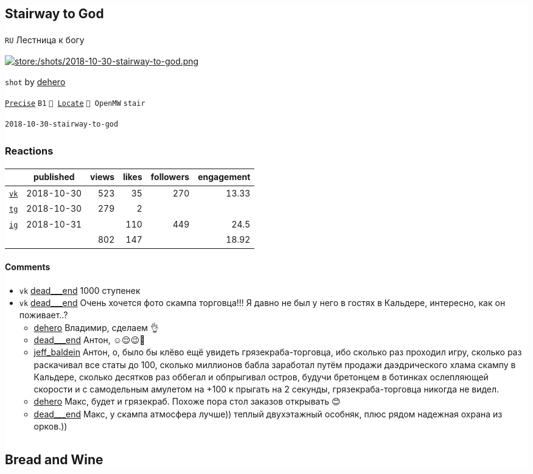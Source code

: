 ## <span id="2018-10-30-stairway-to-god">Stairway to God</span>

`RU` Лестница к богу

<a href="https://instagram.com/p/BpleAZjAn_B/" title="2018-10-30-stairway-to-god"><img alt="store:/shots/2018-10-30-stairway-to-god.png" src="../../assets/previews/shots/2018-10-30-stairway-to-god.avif" /></a>

`shot` by [dehero](../contributors.md#dehero)

[`Precise`](https://github.com/dehero/mwscr/issues/new?labels=post-editing&amp;template=post-editing.yml&amp;title=2018-10-30-stairway-to-god&amp;postContent=store%3A%2Fshots%2F2018-10-30-stairway-to-god.png&amp;postTitle=Stairway+to+God&amp;postTitleRu=%D0%9B%D0%B5%D1%81%D1%82%D0%BD%D0%B8%D1%86%D0%B0+%D0%BA+%D0%B1%D0%BE%D0%B3%D1%83&amp;postAuthor=dehero&amp;postType=shot&amp;postEngine=OpenMW&amp;postAddon=&amp;postTags=stair&amp;postLocation=&amp;postMark=B1&amp;postViolation=&amp;postTrash=&amp;postRequest=) `B1` <code>📍 [Locate](https://github.com/dehero/mwscr/issues/new?labels=post-location&template=post-location.yml&title=2018-10-30-stairway-to-god&postLocation=)</code> `🚀 OpenMW` `stair`

```
2018-10-30-stairway-to-god
```

### Reactions

|                                                    | published  | views | likes | followers | engagement |
|----------------------------------------------------|------------|------:|------:|----------:|-----------:|
| [`vk`](https://vk.com/mwscr?w=wall-138249959_1010) | 2018-10-30 |   523 |    35 |       270 |      13.33 |
| [`tg`](https://t.me/mwscr/106)                     | 2018-10-30 |   279 |     2 |           |            |
| [`ig`](https://instagram.com/p/BpleAZjAn_B/)       | 2018-10-31 |       |   110 |       449 |       24.5 |
|                                                    |            |   802 |   147 |           |      18.92 |

#### Comments

- `vk` <ins title="2018-10-31-05-25-54">dead___end</ins> 1000 ступенек
- `vk` <ins title="2018-10-31-05-26-26">dead___end</ins> Очень хочется фото скампа торговца!!! Я давно не был у него в гостях в Кальдере, интересно, как он поживает..?
  - <ins title="2018-10-31-05-29-31">dehero</ins> Владимир, сделаем 👌
  - <ins title="2018-10-31-05-42-42">dead___end</ins> Антон, ☺️😌😉🤗
  - <ins title="2018-10-31-08-56-38">jeff_baldein</ins> Антон, о, было бы клёво ещё увидеть грязекраба-торговца, ибо сколько раз проходил игру, сколько раз раскачивал все статы до 100, сколько миллионов бабла заработал путём продажи даэдрического хлама скампу в Кальдере, сколько десятков раз оббегал и обпрыгивал остров, будучи бретонцем в ботинках ослепляющей скорости и с самодельным амулетом на +100 к прыгать на 2 секунды, грязекраба-торговца никогда не видел.
  - <ins title="2018-10-31-08-59-36">dehero</ins> Макс, будет и грязекраб. Похоже пора стол заказов открывать 😊
  - <ins title="2018-10-31-10-07-39">dead___end</ins> Макс, у скампа атмосфера лучше)) теплый двухэтажный особняк, плюс рядом надежная охрана из орков.))

## <span id="2018-10-29-bread-and-wine">Bread and Wine</span>
